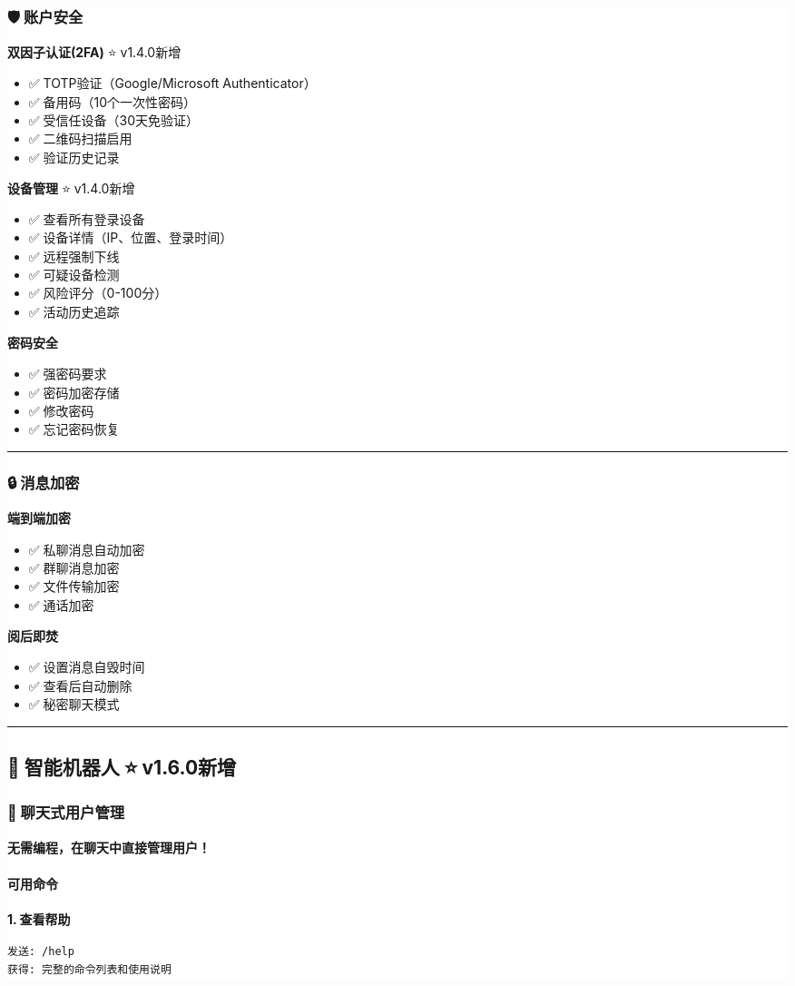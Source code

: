 ### 🛡️ 账户安全

**双因子认证(2FA)** ⭐ v1.4.0新增
- ✅ TOTP验证（Google/Microsoft Authenticator）
- ✅ 备用码（10个一次性密码）
- ✅ 受信任设备（30天免验证）
- ✅ 二维码扫描启用
- ✅ 验证历史记录

**设备管理** ⭐ v1.4.0新增
- ✅ 查看所有登录设备
- ✅ 设备详情（IP、位置、登录时间）
- ✅ 远程强制下线
- ✅ 可疑设备检测
- ✅ 风险评分（0-100分）
- ✅ 活动历史追踪

**密码安全**
- ✅ 强密码要求
- ✅ 密码加密存储
- ✅ 修改密码
- ✅ 忘记密码恢复

---

### 🔒 消息加密

**端到端加密**
- ✅ 私聊消息自动加密
- ✅ 群聊消息加密
- ✅ 文件传输加密
- ✅ 通话加密

**阅后即焚**
- ✅ 设置消息自毁时间
- ✅ 查看后自动删除
- ✅ 秘密聊天模式

---

## 🤖 智能机器人 ⭐ v1.6.0新增

### 💬 聊天式用户管理

**无需编程，在聊天中直接管理用户！**

#### 可用命令

**1. 查看帮助**
```
发送: /help
获得: 完整的命令列表和使用说明
```
